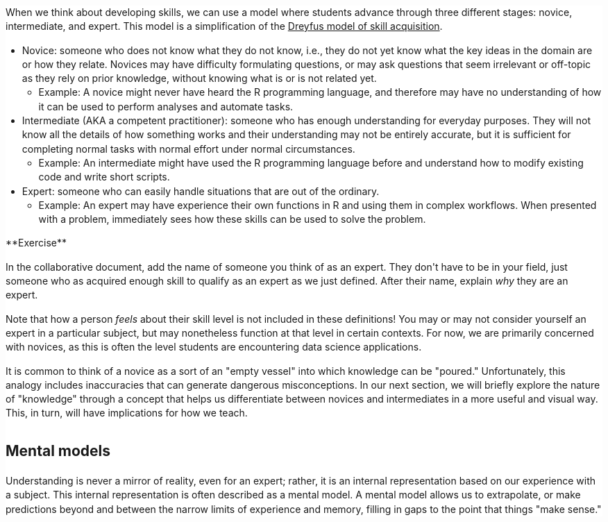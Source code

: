 When we think about developing skills, we can use a model where students
advance through three different stages: novice, intermediate, and expert. This
model is a simplification of the [Dreyfus model of skill acquisition](https://en.wikipedia.org/wiki/Dreyfus_model_of_skill_acquisition).

+ Novice: someone who does not know what they do not know, i.e., they do not
yet know what the key ideas in the domain are or how they relate. Novices may
have difficulty formulating questions, or may ask questions that seem
irrelevant or off-topic as they rely on prior knowledge, without knowing what
is or is not related yet.
    + Example: A novice might never have heard the R programming language, and
    therefore may have no understanding of how it can be used to perform
    analyses and automate tasks.
+ Intermediate (AKA a competent practitioner): someone who has enough
understanding for everyday purposes. They will not know all the details of how
something works and their understanding may not be entirely accurate, but it is
sufficient for completing normal tasks with normal effort under normal
circumstances.
    + Example: An intermediate might have used the R programming language
    before and understand how to modify existing code and write short scripts.
+ Expert: someone who can easily handle situations that are out of the
ordinary.
    + Example: An expert may have experience their own functions in R and using
    them in complex workflows. When presented with a problem, immediately sees
    how these skills can be used to solve the problem.

<div class="exercise" markdown="1">
**Exercise**

In the collaborative document, add the name of someone you think
of as an expert. They don't have to be in your field, just someone who as
acquired enough skill to qualify as an expert as we just defined. After their
name, explain _why_ they are an expert.
</div>

Note that how a person _feels_ about their skill level is not included in these
definitions! You may or may not consider yourself an expert in a particular
subject, but may nonetheless function at that level in certain contexts. For
now, we are primarily concerned with novices, as this is often the level
students are encountering data science applications.

It is common to think of a novice as a sort of an "empty vessel" into which
knowledge can be "poured." Unfortunately, this analogy includes inaccuracies
that can generate dangerous misconceptions. In our next section, we will
briefly explore the nature of "knowledge" through a concept that helps us
differentiate between novices and intermediates in a more useful and visual
way. This, in turn, will have implications for how we teach.

## Mental models

Understanding is never a mirror of reality, even for an expert; rather, it is
an internal representation based on our experience with a subject. This
internal representation is often described as a mental model. A mental model
allows us to extrapolate, or make predictions beyond and between the narrow
limits of experience and memory, filling in gaps to the point that things
"make sense."
